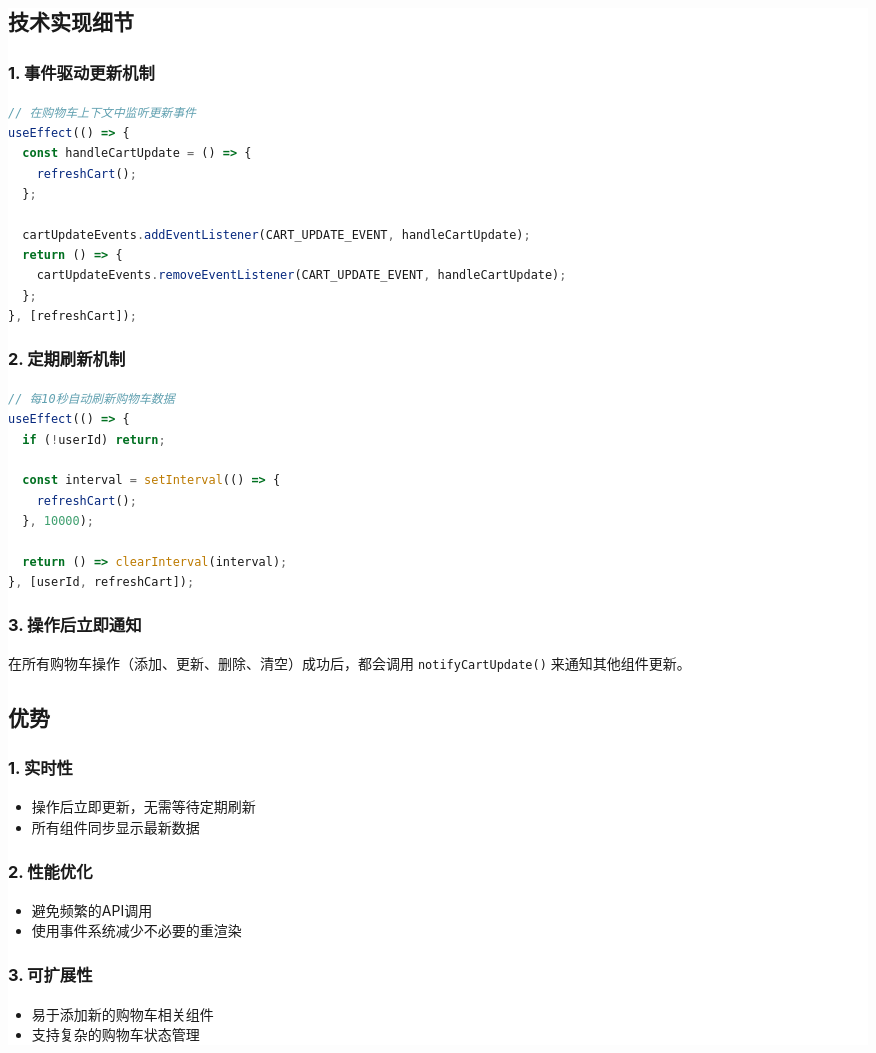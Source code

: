 ## 技术实现细节

### 1. 事件驱动更新机制

```typescript
// 在购物车上下文中监听更新事件
useEffect(() => {
  const handleCartUpdate = () => {
    refreshCart();
  };

  cartUpdateEvents.addEventListener(CART_UPDATE_EVENT, handleCartUpdate);
  return () => {
    cartUpdateEvents.removeEventListener(CART_UPDATE_EVENT, handleCartUpdate);
  };
}, [refreshCart]);
```

### 2. 定期刷新机制

```typescript
// 每10秒自动刷新购物车数据
useEffect(() => {
  if (!userId) return;

  const interval = setInterval(() => {
    refreshCart();
  }, 10000);

  return () => clearInterval(interval);
}, [userId, refreshCart]);
```

### 3. 操作后立即通知

在所有购物车操作（添加、更新、删除、清空）成功后，都会调用 `notifyCartUpdate()` 来通知其他组件更新。

## 优势

### 1. 实时性
- 操作后立即更新，无需等待定期刷新
- 所有组件同步显示最新数据

### 2. 性能优化
- 避免频繁的API调用
- 使用事件系统减少不必要的重渲染

### 3. 可扩展性
- 易于添加新的购物车相关组件
- 支持复杂的购物车状态管理

